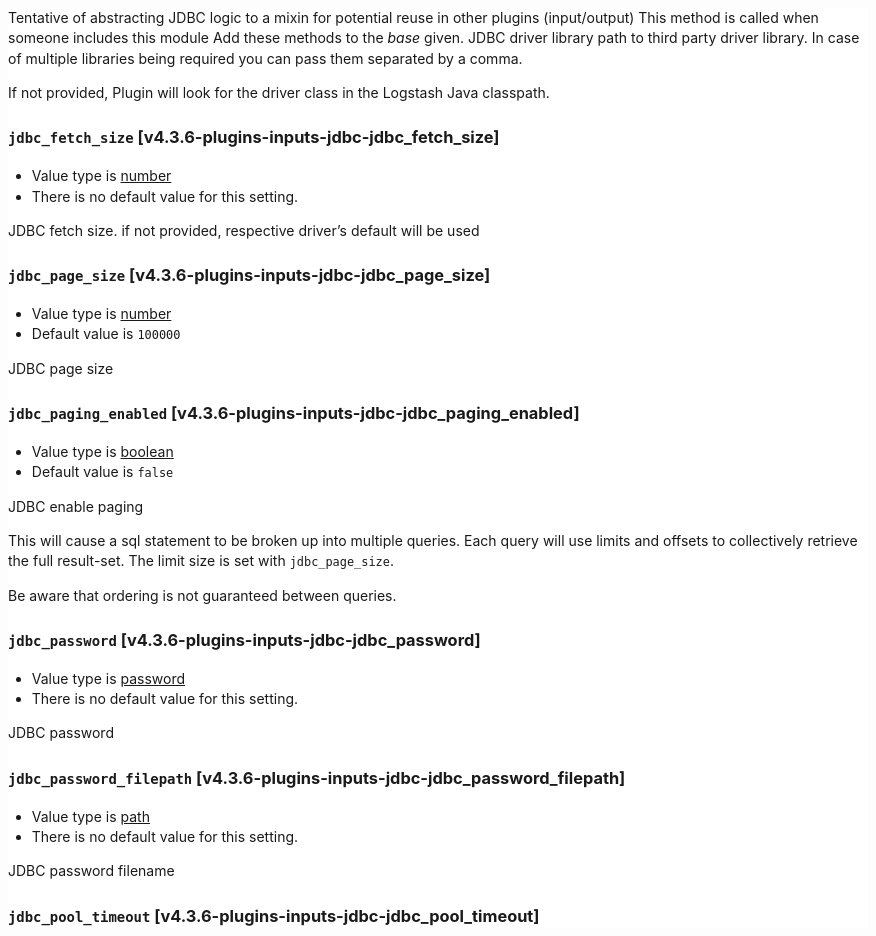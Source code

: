 Tentative of abstracting JDBC logic to a mixin for potential reuse in other plugins (input/output) This method is called when someone includes this module Add these methods to the *base* given. JDBC driver library path to third party driver library. In case of multiple libraries being required you can pass them separated by a comma.

If not provided, Plugin will look for the driver class in the Logstash Java classpath.

### `jdbc_fetch_size` [v4.3.6-plugins-inputs-jdbc-jdbc_fetch_size]

* Value type is [number](/lsr/value-types.md#number)
* There is no default value for this setting.

JDBC fetch size. if not provided, respective driver’s default will be used

### `jdbc_page_size` [v4.3.6-plugins-inputs-jdbc-jdbc_page_size]

* Value type is [number](/lsr/value-types.md#number)
* Default value is `100000`

JDBC page size

### `jdbc_paging_enabled` [v4.3.6-plugins-inputs-jdbc-jdbc_paging_enabled]

* Value type is [boolean](/lsr/value-types.md#boolean)
* Default value is `false`

JDBC enable paging

This will cause a sql statement to be broken up into multiple queries. Each query will use limits and offsets to collectively retrieve the full result-set. The limit size is set with `jdbc_page_size`.

Be aware that ordering is not guaranteed between queries.

### `jdbc_password` [v4.3.6-plugins-inputs-jdbc-jdbc_password]

* Value type is [password](/lsr/value-types.md#password)
* There is no default value for this setting.

JDBC password

### `jdbc_password_filepath` [v4.3.6-plugins-inputs-jdbc-jdbc_password_filepath]

* Value type is [path](/lsr/value-types.md#path)
* There is no default value for this setting.

JDBC password filename

### `jdbc_pool_timeout` [v4.3.6-plugins-inputs-jdbc-jdbc_pool_timeout]
